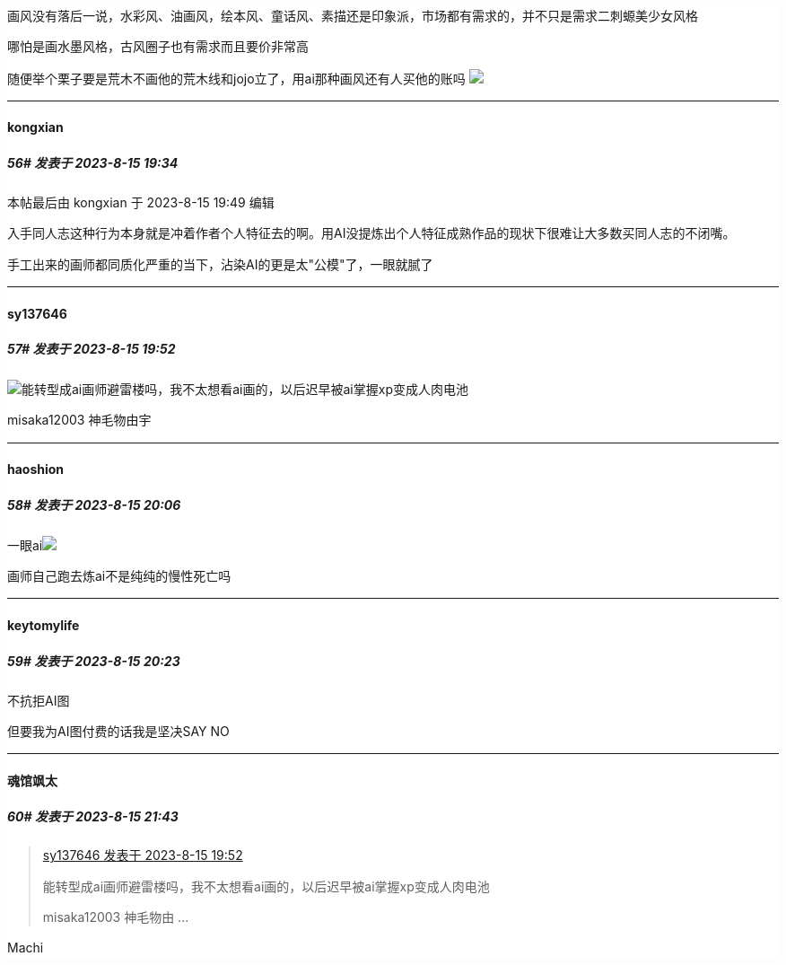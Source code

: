 画风没有落后一说，水彩风、油画风，绘本风、童话风、素描还是印象派，市场都有需求的，并不只是需求二刺螈美少女风格

哪怕是画水墨风格，古风圈子也有需求而且要价非常高

随便举个栗子要是荒木不画他的荒木线和jojo立了，用ai那种画风还有人买他的账吗
<img src="https://static.saraba1st.com/image/smiley/face2017/009.gif" referrerpolicy="no-referrer">

*****

####  kongxian  
##### 56#       发表于 2023-8-15 19:34

 本帖最后由 kongxian 于 2023-8-15 19:49 编辑 

入手同人志这种行为本身就是冲着作者个人特征去的啊。用AI没提炼出个人特征成熟作品的现状下很难让大多数买同人志的不闭嘴。

手工出来的画师都同质化严重的当下，沾染AI的更是太"公模"了，一眼就腻了

*****

####  sy137646  
##### 57#       发表于 2023-8-15 19:52

<img src="https://static.saraba1st.com/image/smiley/face2017/067.png" referrerpolicy="no-referrer">能转型成ai画师避雷楼吗，我不太想看ai画的，以后迟早被ai掌握xp变成人肉电池

misaka12003 神毛物由宇

*****

####  haoshion  
##### 58#       发表于 2023-8-15 20:06

一眼ai<img src="https://static.saraba1st.com/image/smiley/face2017/018.png" referrerpolicy="no-referrer">

画师自己跑去炼ai不是纯纯的慢性死亡吗

*****

####  keytomylife  
##### 59#       发表于 2023-8-15 20:23

不抗拒AI图

但要我为AI图付费的话我是坚决SAY NO

*****

####  魂馆飒太  
##### 60#       发表于 2023-8-15 21:43

<blockquote><a href="httphttps://bbs.saraba1st.com/2b/forum.php?mod=redirect&amp;goto=findpost&amp;pid=62038980&amp;ptid=2148491" target="_blank">sy137646 发表于 2023-8-15 19:52</a>

能转型成ai画师避雷楼吗，我不太想看ai画的，以后迟早被ai掌握xp变成人肉电池

misaka12003 神毛物由 ...</blockquote>
Machi
